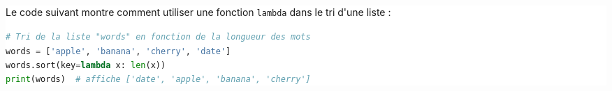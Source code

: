 Le code suivant montre comment utiliser une fonction `lambda` dans le tri d'une liste :
```python
# Tri de la liste "words" en fonction de la longueur des mots
words = ['apple', 'banana', 'cherry', 'date']
words.sort(key=lambda x: len(x))
print(words)  # affiche ['date', 'apple', 'banana', 'cherry']
```
